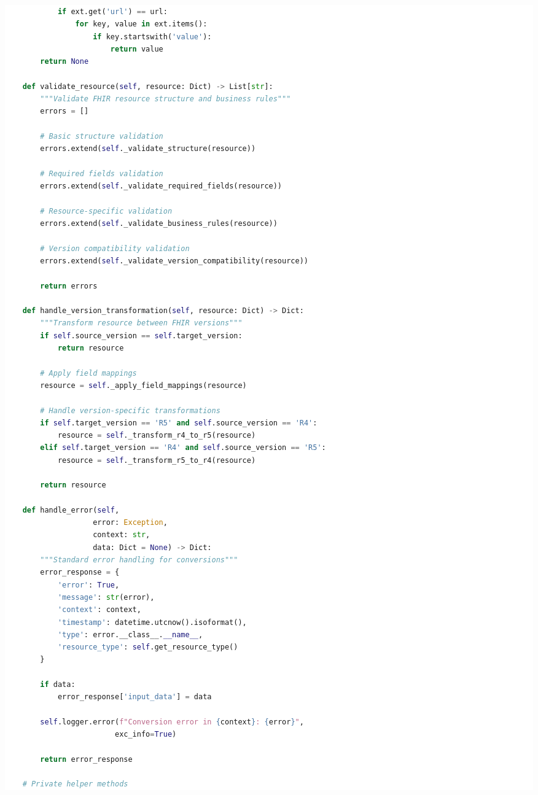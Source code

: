 ```python
            if ext.get('url') == url:
                for key, value in ext.items():
                    if key.startswith('value'):
                        return value
        return None
    
    def validate_resource(self, resource: Dict) -> List[str]:
        """Validate FHIR resource structure and business rules"""
        errors = []
        
        # Basic structure validation
        errors.extend(self._validate_structure(resource))
        
        # Required fields validation
        errors.extend(self._validate_required_fields(resource))
        
        # Resource-specific validation
        errors.extend(self._validate_business_rules(resource))
        
        # Version compatibility validation
        errors.extend(self._validate_version_compatibility(resource))
        
        return errors
    
    def handle_version_transformation(self, resource: Dict) -> Dict:
        """Transform resource between FHIR versions"""
        if self.source_version == self.target_version:
            return resource
        
        # Apply field mappings
        resource = self._apply_field_mappings(resource)
        
        # Handle version-specific transformations
        if self.target_version == 'R5' and self.source_version == 'R4':
            resource = self._transform_r4_to_r5(resource)
        elif self.target_version == 'R4' and self.source_version == 'R5':
            resource = self._transform_r5_to_r4(resource)
        
        return resource
    
    def handle_error(self, 
                    error: Exception, 
                    context: str, 
                    data: Dict = None) -> Dict:
        """Standard error handling for conversions"""
        error_response = {
            'error': True,
            'message': str(error),
            'context': context,
            'timestamp': datetime.utcnow().isoformat(),
            'type': error.__class__.__name__,
            'resource_type': self.get_resource_type()
        }
        
        if data:
            error_response['input_data'] = data
        
        self.logger.error(f"Conversion error in {context}: {error}", 
                         exc_info=True)
        
        return error_response
    
    # Private helper methods
```